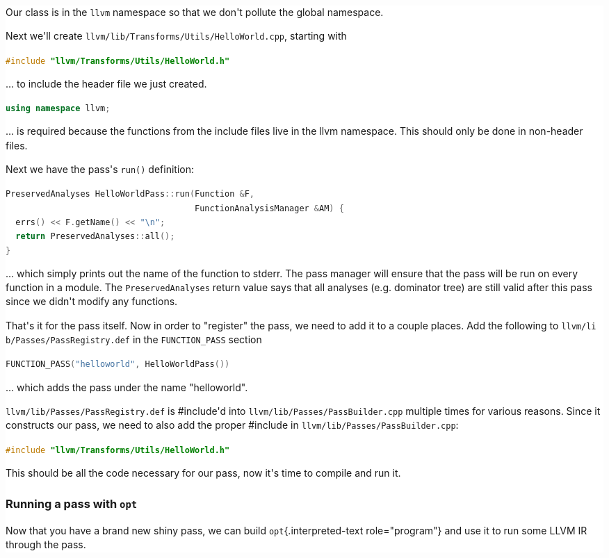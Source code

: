 Our class is in the `llvm` namespace so that we don\'t pollute the
global namespace.

Next we\'ll create `llvm/lib/Transforms/Utils/HelloWorld.cpp`, starting
with

``` c++
#include "llvm/Transforms/Utils/HelloWorld.h"
```

\... to include the header file we just created.

``` c++
using namespace llvm;
```

\... is required because the functions from the include files live in
the llvm namespace. This should only be done in non-header files.

Next we have the pass\'s `run()` definition:

``` c++
PreservedAnalyses HelloWorldPass::run(Function &F,
                                      FunctionAnalysisManager &AM) {
  errs() << F.getName() << "\n";
  return PreservedAnalyses::all();
}
```

\... which simply prints out the name of the function to stderr. The
pass manager will ensure that the pass will be run on every function in
a module. The `PreservedAnalyses` return value says that all analyses
(e.g. dominator tree) are still valid after this pass since we didn\'t
modify any functions.

That\'s it for the pass itself. Now in order to \"register\" the pass,
we need to add it to a couple places. Add the following to
`llvm/lib/Passes/PassRegistry.def` in the `FUNCTION_PASS` section

``` c++
FUNCTION_PASS("helloworld", HelloWorldPass())
```

\... which adds the pass under the name \"helloworld\".

`llvm/lib/Passes/PassRegistry.def` is #include\'d into
`llvm/lib/Passes/PassBuilder.cpp` multiple times for various reasons.
Since it constructs our pass, we need to also add the proper #include in
`llvm/lib/Passes/PassBuilder.cpp`:

``` c++
#include "llvm/Transforms/Utils/HelloWorld.h"
```

This should be all the code necessary for our pass, now it\'s time to
compile and run it.

### Running a pass with `opt`

Now that you have a brand new shiny pass, we can build
`opt`{.interpreted-text role="program"} and use it to run some LLVM IR
through the pass.
